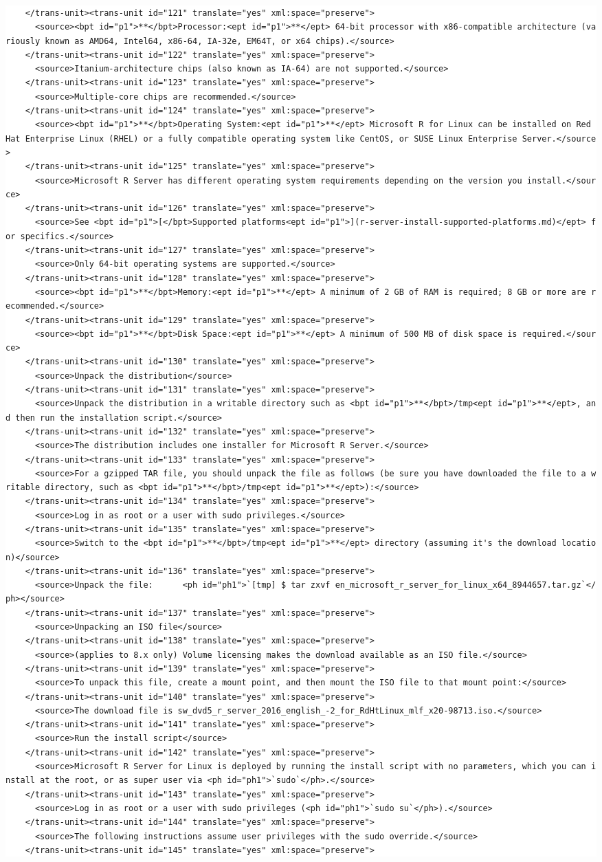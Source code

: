         </trans-unit><trans-unit id="121" translate="yes" xml:space="preserve">
          <source><bpt id="p1">**</bpt>Processor:<ept id="p1">**</ept> 64-bit processor with x86-compatible architecture (variously known as AMD64, Intel64, x86-64, IA-32e, EM64T, or x64 chips).</source>
        </trans-unit><trans-unit id="122" translate="yes" xml:space="preserve">
          <source>Itanium-architecture chips (also known as IA-64) are not supported.</source>
        </trans-unit><trans-unit id="123" translate="yes" xml:space="preserve">
          <source>Multiple-core chips are recommended.</source>
        </trans-unit><trans-unit id="124" translate="yes" xml:space="preserve">
          <source><bpt id="p1">**</bpt>Operating System:<ept id="p1">**</ept> Microsoft R for Linux can be installed on Red Hat Enterprise Linux (RHEL) or a fully compatible operating system like CentOS, or SUSE Linux Enterprise Server.</source>
        </trans-unit><trans-unit id="125" translate="yes" xml:space="preserve">
          <source>Microsoft R Server has different operating system requirements depending on the version you install.</source>
        </trans-unit><trans-unit id="126" translate="yes" xml:space="preserve">
          <source>See <bpt id="p1">[</bpt>Supported platforms<ept id="p1">](r-server-install-supported-platforms.md)</ept> for specifics.</source>
        </trans-unit><trans-unit id="127" translate="yes" xml:space="preserve">
          <source>Only 64-bit operating systems are supported.</source>
        </trans-unit><trans-unit id="128" translate="yes" xml:space="preserve">
          <source><bpt id="p1">**</bpt>Memory:<ept id="p1">**</ept> A minimum of 2 GB of RAM is required; 8 GB or more are recommended.</source>
        </trans-unit><trans-unit id="129" translate="yes" xml:space="preserve">
          <source><bpt id="p1">**</bpt>Disk Space:<ept id="p1">**</ept> A minimum of 500 MB of disk space is required.</source>
        </trans-unit><trans-unit id="130" translate="yes" xml:space="preserve">
          <source>Unpack the distribution</source>
        </trans-unit><trans-unit id="131" translate="yes" xml:space="preserve">
          <source>Unpack the distribution in a writable directory such as <bpt id="p1">**</bpt>/tmp<ept id="p1">**</ept>, and then run the installation script.</source>
        </trans-unit><trans-unit id="132" translate="yes" xml:space="preserve">
          <source>The distribution includes one installer for Microsoft R Server.</source>
        </trans-unit><trans-unit id="133" translate="yes" xml:space="preserve">
          <source>For a gzipped TAR file, you should unpack the file as follows (be sure you have downloaded the file to a writable directory, such as <bpt id="p1">**</bpt>/tmp<ept id="p1">**</ept>):</source>
        </trans-unit><trans-unit id="134" translate="yes" xml:space="preserve">
          <source>Log in as root or a user with sudo privileges.</source>
        </trans-unit><trans-unit id="135" translate="yes" xml:space="preserve">
          <source>Switch to the <bpt id="p1">**</bpt>/tmp<ept id="p1">**</ept> directory (assuming it's the download location)</source>
        </trans-unit><trans-unit id="136" translate="yes" xml:space="preserve">
          <source>Unpack the file:      <ph id="ph1">`[tmp] $ tar zxvf en_microsoft_r_server_for_linux_x64_8944657.tar.gz`</ph></source>
        </trans-unit><trans-unit id="137" translate="yes" xml:space="preserve">
          <source>Unpacking an ISO file</source>
        </trans-unit><trans-unit id="138" translate="yes" xml:space="preserve">
          <source>(applies to 8.x only) Volume licensing makes the download available as an ISO file.</source>
        </trans-unit><trans-unit id="139" translate="yes" xml:space="preserve">
          <source>To unpack this file, create a mount point, and then mount the ISO file to that mount point:</source>
        </trans-unit><trans-unit id="140" translate="yes" xml:space="preserve">
          <source>The download file is sw_dvd5_r_server_2016_english_-2_for_RdHtLinux_mlf_x20-98713.iso.</source>
        </trans-unit><trans-unit id="141" translate="yes" xml:space="preserve">
          <source>Run the install script</source>
        </trans-unit><trans-unit id="142" translate="yes" xml:space="preserve">
          <source>Microsoft R Server for Linux is deployed by running the install script with no parameters, which you can install at the root, or as super user via <ph id="ph1">`sudo`</ph>.</source>
        </trans-unit><trans-unit id="143" translate="yes" xml:space="preserve">
          <source>Log in as root or a user with sudo privileges (<ph id="ph1">`sudo su`</ph>).</source>
        </trans-unit><trans-unit id="144" translate="yes" xml:space="preserve">
          <source>The following instructions assume user privileges with the sudo override.</source>
        </trans-unit><trans-unit id="145" translate="yes" xml:space="preserve">